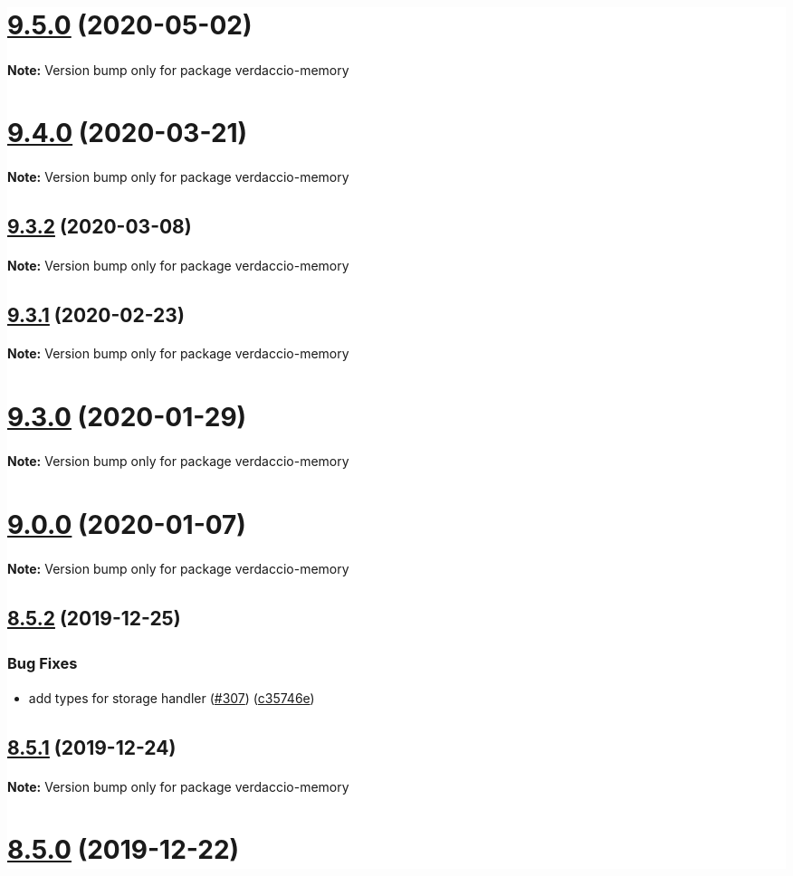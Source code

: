 # [9.5.0](https://github.com/verdaccio/monorepo/compare/v9.4.1...v9.5.0) (2020-05-02)

**Note:** Version bump only for package verdaccio-memory

# [9.4.0](https://github.com/verdaccio/monorepo/compare/v9.3.4...v9.4.0) (2020-03-21)

**Note:** Version bump only for package verdaccio-memory

## [9.3.2](https://github.com/verdaccio/monorepo/compare/v9.3.1...v9.3.2) (2020-03-08)

**Note:** Version bump only for package verdaccio-memory

## [9.3.1](https://github.com/verdaccio/monorepo/compare/v9.3.0...v9.3.1) (2020-02-23)

**Note:** Version bump only for package verdaccio-memory

# [9.3.0](https://github.com/verdaccio/monorepo/compare/v9.2.0...v9.3.0) (2020-01-29)

**Note:** Version bump only for package verdaccio-memory

# [9.0.0](https://github.com/verdaccio/monorepo/compare/v8.5.3...v9.0.0) (2020-01-07)

**Note:** Version bump only for package verdaccio-memory

## [8.5.2](https://github.com/verdaccio/monorepo/compare/v8.5.1...v8.5.2) (2019-12-25)

### Bug Fixes

- add types for storage handler ([#307](https://github.com/verdaccio/monorepo/issues/307)) ([c35746e](https://github.com/verdaccio/monorepo/commit/c35746ebba071900db172608dedff66a7d27c23d))

## [8.5.1](https://github.com/verdaccio/monorepo/compare/v8.5.0...v8.5.1) (2019-12-24)

**Note:** Version bump only for package verdaccio-memory

# [8.5.0](https://github.com/verdaccio/monorepo/compare/v8.4.2...v8.5.0) (2019-12-22)

